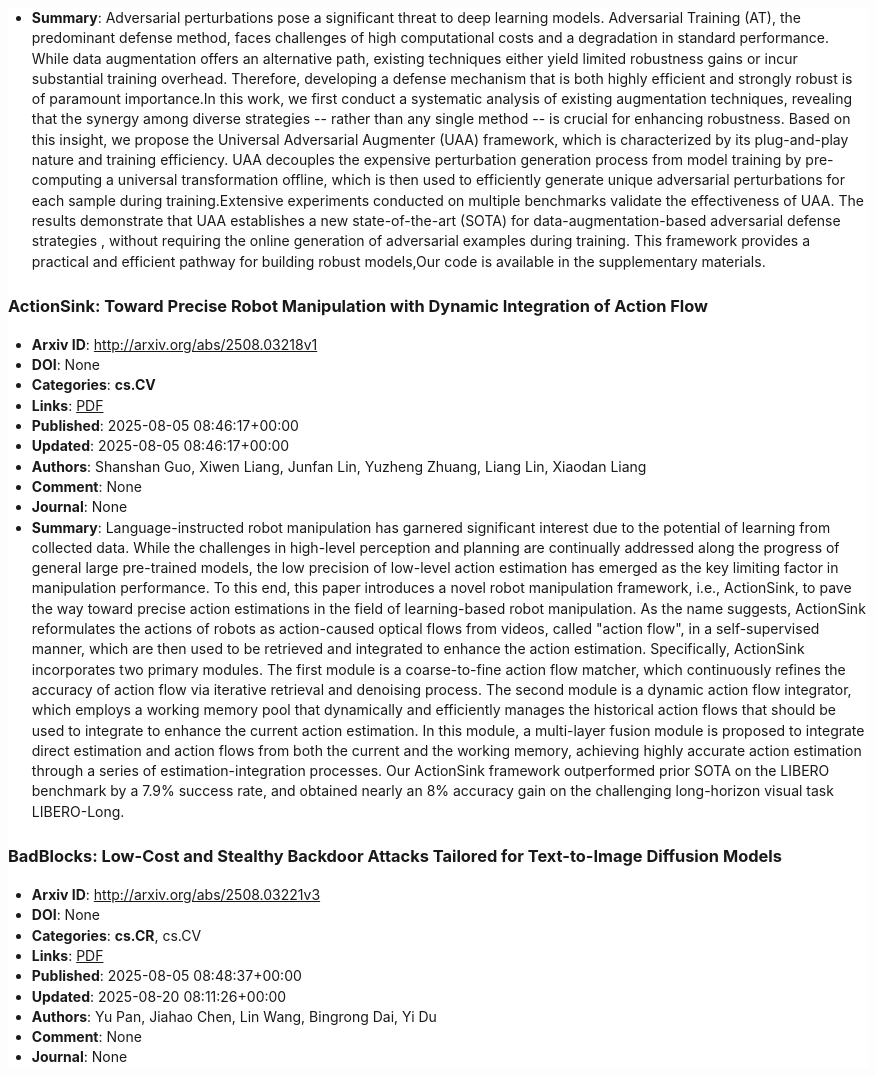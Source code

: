 - **Summary**: Adversarial perturbations pose a significant threat to deep learning models. Adversarial Training (AT), the predominant defense method, faces challenges of high computational costs and a degradation in standard performance. While data augmentation offers an alternative path, existing techniques either yield limited robustness gains or incur substantial training overhead. Therefore, developing a defense mechanism that is both highly efficient and strongly robust is of paramount importance.In this work, we first conduct a systematic analysis of existing augmentation techniques, revealing that the synergy among diverse strategies -- rather than any single method -- is crucial for enhancing robustness. Based on this insight, we propose the Universal Adversarial Augmenter (UAA) framework, which is characterized by its plug-and-play nature and training efficiency. UAA decouples the expensive perturbation generation process from model training by pre-computing a universal transformation offline, which is then used to efficiently generate unique adversarial perturbations for each sample during training.Extensive experiments conducted on multiple benchmarks validate the effectiveness of UAA. The results demonstrate that UAA establishes a new state-of-the-art (SOTA) for data-augmentation-based adversarial defense strategies , without requiring the online generation of adversarial examples during training. This framework provides a practical and efficient pathway for building robust models,Our code is available in the supplementary materials.



### ActionSink: Toward Precise Robot Manipulation with Dynamic Integration of Action Flow
- **Arxiv ID**: http://arxiv.org/abs/2508.03218v1
- **DOI**: None
- **Categories**: **cs.CV**
- **Links**: [PDF](http://arxiv.org/pdf/2508.03218v1)
- **Published**: 2025-08-05 08:46:17+00:00
- **Updated**: 2025-08-05 08:46:17+00:00
- **Authors**: Shanshan Guo, Xiwen Liang, Junfan Lin, Yuzheng Zhuang, Liang Lin, Xiaodan Liang
- **Comment**: None
- **Journal**: None
- **Summary**: Language-instructed robot manipulation has garnered significant interest due to the potential of learning from collected data. While the challenges in high-level perception and planning are continually addressed along the progress of general large pre-trained models, the low precision of low-level action estimation has emerged as the key limiting factor in manipulation performance. To this end, this paper introduces a novel robot manipulation framework, i.e., ActionSink, to pave the way toward precise action estimations in the field of learning-based robot manipulation. As the name suggests, ActionSink reformulates the actions of robots as action-caused optical flows from videos, called "action flow", in a self-supervised manner, which are then used to be retrieved and integrated to enhance the action estimation. Specifically, ActionSink incorporates two primary modules. The first module is a coarse-to-fine action flow matcher, which continuously refines the accuracy of action flow via iterative retrieval and denoising process. The second module is a dynamic action flow integrator, which employs a working memory pool that dynamically and efficiently manages the historical action flows that should be used to integrate to enhance the current action estimation. In this module, a multi-layer fusion module is proposed to integrate direct estimation and action flows from both the current and the working memory, achieving highly accurate action estimation through a series of estimation-integration processes. Our ActionSink framework outperformed prior SOTA on the LIBERO benchmark by a 7.9\% success rate, and obtained nearly an 8\% accuracy gain on the challenging long-horizon visual task LIBERO-Long.



### BadBlocks: Low-Cost and Stealthy Backdoor Attacks Tailored for Text-to-Image Diffusion Models
- **Arxiv ID**: http://arxiv.org/abs/2508.03221v3
- **DOI**: None
- **Categories**: **cs.CR**, cs.CV
- **Links**: [PDF](http://arxiv.org/pdf/2508.03221v3)
- **Published**: 2025-08-05 08:48:37+00:00
- **Updated**: 2025-08-20 08:11:26+00:00
- **Authors**: Yu Pan, Jiahao Chen, Lin Wang, Bingrong Dai, Yi Du
- **Comment**: None
- **Journal**: None